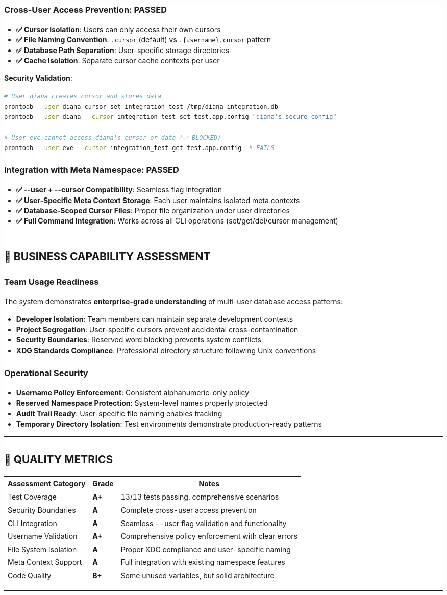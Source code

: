 ### **Cross-User Access Prevention: PASSED**
- **✅ Cursor Isolation**: Users can only access their own cursors
- **✅ File Naming Convention**: `.cursor` (default) vs `.{username}.cursor` pattern
- **✅ Database Path Separation**: User-specific storage directories
- **✅ Cache Isolation**: Separate cursor cache contexts per user

**Security Validation**:
```bash
# User diana creates cursor and stores data
prontodb --user diana cursor set integration_test /tmp/diana_integration.db
prontodb --user diana --cursor integration_test set test.app.config "diana's secure config"

# User eve cannot access diana's cursor or data (✅ BLOCKED)
prontodb --user eve --cursor integration_test get test.app.config  # FAILS
```

### **Integration with Meta Namespace: PASSED**
- **✅ --user + --cursor Compatibility**: Seamless flag integration
- **✅ User-Specific Meta Context Storage**: Each user maintains isolated meta contexts
- **✅ Database-Scoped Cursor Files**: Proper file organization under user directories
- **✅ Full Command Integration**: Works across all CLI operations (set/get/del/cursor management)

---

## 🏢 **BUSINESS CAPABILITY ASSESSMENT**

### **Team Usage Readiness**
The system demonstrates **enterprise-grade understanding** of multi-user database access patterns:

- **Developer Isolation**: Team members can maintain separate development contexts
- **Project Segregation**: User-specific cursors prevent accidental cross-contamination  
- **Security Boundaries**: Reserved word blocking prevents system conflicts
- **XDG Standards Compliance**: Professional directory structure following Unix conventions

### **Operational Security**
- **Username Policy Enforcement**: Consistent alphanumeric-only policy
- **Reserved Namespace Protection**: System-level names properly protected
- **Audit Trail Ready**: User-specific file naming enables tracking
- **Temporary Directory Isolation**: Test environments demonstrate production-ready patterns

---

## 🎯 **QUALITY METRICS**

| **Assessment Category** | **Grade** | **Notes** |
|------------------------|-----------|-----------|
| Test Coverage | **A+** | 13/13 tests passing, comprehensive scenarios |
| Security Boundaries | **A** | Complete cross-user access prevention |
| CLI Integration | **A** | Seamless --user flag validation and functionality |
| Username Validation | **A+** | Comprehensive policy enforcement with clear errors |
| File System Isolation | **A** | Proper XDG compliance and user-specific naming |
| Meta Context Support | **A** | Full integration with existing namespace features |
| Code Quality | **B+** | Some unused variables, but solid architecture |

---